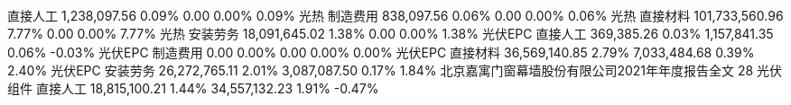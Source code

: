直接人工
1,238,097.56
0.09%
0.00
0.00%
0.09%
光热
制造费用
838,097.56
0.06%
0.00
0.00%
0.06%
光热
直接材料
101,733,560.96
7.77%
0.00
0.00%
7.77%
光热
安装劳务
18,091,645.02
1.38%
0.00
0.00%
1.38%
光伏EPC
直接人工
369,385.26
0.03%
1,157,841.35
0.06%
-0.03%
光伏EPC
制造费用
0.00
0.00%
0.00
0.00%
0.00%
光伏EPC
直接材料
36,569,140.85
2.79%
7,033,484.68
0.39%
2.40%
光伏EPC
安装劳务
26,272,765.11
2.01%
3,087,087.50
0.17%
1.84%
北京嘉寓门窗幕墙股份有限公司2021年年度报告全文
28
光伏组件
直接人工
18,815,100.21
1.44%
34,557,132.23
1.91%
-0.47%